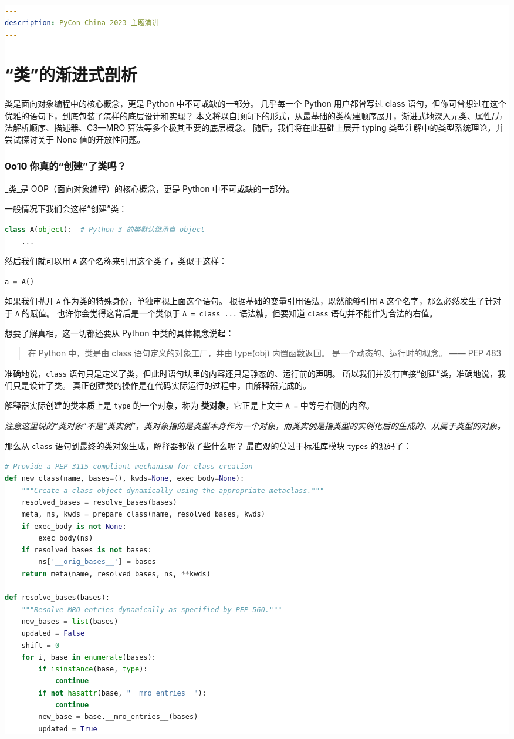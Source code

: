 ```yaml
---
description: PyCon China 2023 主题演讲
---
```


# “类”的渐进式剖析

类是面向对象编程中的核心概念，更是 Python 中不可或缺的一部分。 几乎每一个 Python 用户都曾写过 class 语句，但你可曾想过在这个优雅的语句下，到底包装了怎样的底层设计和实现？ 本文将以自顶向下的形式，从最基础的类构建顺序展开，渐进式地深入元类、属性/方法解析顺序、描述器、C3—MRO 算法等多个极其重要的底层概念。 随后，我们将在此基础上展开 typing 类型注解中的类型系统理论，并尝试探讨关于 None 值的开放性问题。

### 0o10 你真的“创建”了类吗？

_类_是 OOP（面向对象编程）的核心概念，更是 Python 中不可或缺的一部分。

一般情况下我们会这样“创建”类：

```python
class A(object):  # Python 3 的类默认继承自 object
    ...
```

然后我们就可以用 `A` 这个名称来引用这个类了，类似于这样：

```python
a = A()
```

如果我们抛开 `A` 作为类的特殊身份，单独审视上面这个语句。 根据基础的变量引用语法，既然能够引用 `A` 这个名字，那么必然发生了针对于 `A` 的赋值。 也许你会觉得这背后是一个类似于 `A = class ...` 语法糖，但要知道 `class` 语句并不能作为合法的右值。

想要了解真相，这一切都还要从 Python 中类的具体概念说起：

> 在 Python 中，类是由 class 语句定义的对象工厂，并由 type(obj) 内置函数返回。 是一个动态的、运行时的概念。 —— PEP 483

准确地说，`class` 语句只是定义了类，但此时语句块里的内容还只是静态的、运行前的声明。 所以我们并没有直接“创建”类，准确地说，我们只是设计了类。 真正创建类的操作是在代码实际运行的过程中，由解释器完成的。

解释器实际创建的类本质上是 `type` 的一个对象，称为 **类对象**，它正是上文中 `A =` 中等号右侧的内容。

_注意这里说的“类对象”不是“类实例”，类对象指的是类型本身作为一个对象，而类实例是指类型的实例化后的生成的、从属于类型的对象。_

那么从 `class` 语句到最终的类对象生成，解释器都做了些什么呢？ 最直观的莫过于标准库模块 `types` 的源码了：

```python
# Provide a PEP 3115 compliant mechanism for class creation
def new_class(name, bases=(), kwds=None, exec_body=None):
    """Create a class object dynamically using the appropriate metaclass."""
    resolved_bases = resolve_bases(bases)
    meta, ns, kwds = prepare_class(name, resolved_bases, kwds)
    if exec_body is not None:
        exec_body(ns)
    if resolved_bases is not bases:
        ns['__orig_bases__'] = bases
    return meta(name, resolved_bases, ns, **kwds)

def resolve_bases(bases):
    """Resolve MRO entries dynamically as specified by PEP 560."""
    new_bases = list(bases)
    updated = False
    shift = 0
    for i, base in enumerate(bases):
        if isinstance(base, type):
            continue
        if not hasattr(base, "__mro_entries__"):
            continue
        new_base = base.__mro_entries__(bases)
        updated = True
```